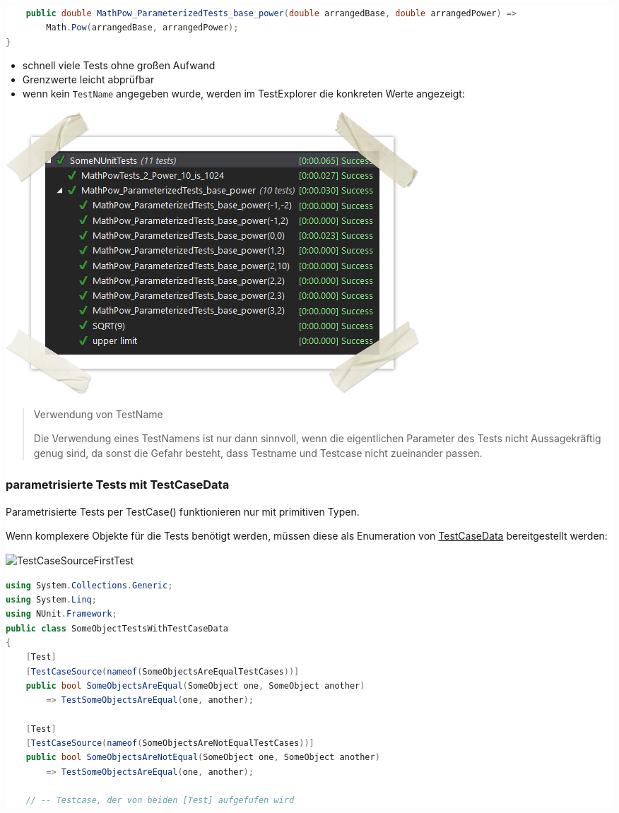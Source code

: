 ```c#
    public double MathPow_ParameterizedTests_base_power(double arrangedBase, double arrangedPower) =>
        Math.Pow(arrangedBase, arrangedPower);
}
```

- schnell viele Tests ohne großen Aufwand
- Grenzwerte leicht abprüfbar
- wenn kein `TestName` angegeben wurde, werden im TestExplorer die konkreten Werte angezeigt:

![SomeNUnitTests](.\images\SomeNUnitTests.png)

> Verwendung von TestName
>
> Die Verwendung eines TestNamens ist nur dann sinnvoll, wenn die eigentlichen Parameter des Tests nicht Aussagekräftig genug sind, da sonst die Gefahr besteht, dass Testname und Testcase nicht zueinander passen.

### parametrisierte Tests mit TestCaseData

Parametrisierte Tests per TestCase() funktionieren nur mit primitiven Typen.

Wenn komplexere Objekte für die Tests benötigt werden, müssen diese als Enumeration von [TestCaseData](https://github.com/nunit/docs/wiki/TestCaseData) bereitgestellt werden:

![TestCaseSourceFirstTest](C:\git\github\macphil\passt\images\TestCaseSourceFirstTest.png)

```c#
using System.Collections.Generic;
using System.Linq;
using NUnit.Framework;
public class SomeObjectTestsWithTestCaseData
{
    [Test]
    [TestCaseSource(nameof(SomeObjectsAreEqualTestCases))]
    public bool SomeObjectsAreEqual(SomeObject one, SomeObject another)
        => TestSomeObjectsAreEqual(one, another);
  
    [Test]
    [TestCaseSource(nameof(SomeObjectsAreNotEqualTestCases))]
    public bool SomeObjectsAreNotEqual(SomeObject one, SomeObject another)
        => TestSomeObjectsAreEqual(one, another);
 
    // -- Testcase, der von beiden [Test] aufgefufen wird
```